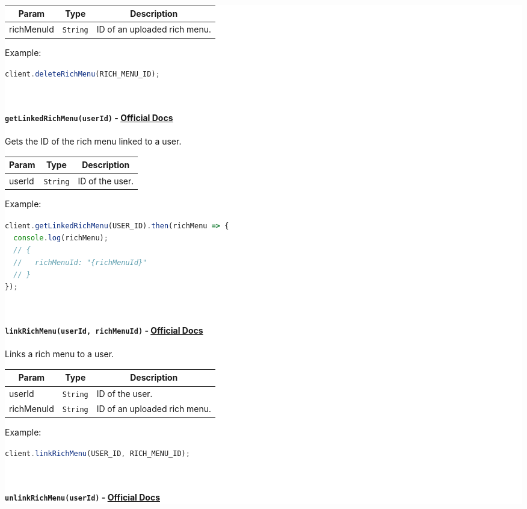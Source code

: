 | Param      | Type     | Description                  |
| ---------- | -------- | ---------------------------- |
| richMenuId | `String` | ID of an uploaded rich menu. |

Example:

```js
client.deleteRichMenu(RICH_MENU_ID);
```

<br />

#### `getLinkedRichMenu(userId)` - [Official Docs](https://developers.line.me/en/mreference/essaging-api/#get-rich-menu-id-of-user)

Gets the ID of the rich menu linked to a user.

| Param  | Type     | Description     |
| ------ | -------- | --------------- |
| userId | `String` | ID of the user. |

Example:

```js
client.getLinkedRichMenu(USER_ID).then(richMenu => {
  console.log(richMenu);
  // {
  //   richMenuId: "{richMenuId}"
  // }
});
```

<br />

#### `linkRichMenu(userId, richMenuId)` - [Official Docs](https://developers.line.me/en/mreference/essaging-api/#link-rich-menu-to-user)

Links a rich menu to a user.

| Param      | Type     | Description                  |
| ---------- | -------- | ---------------------------- |
| userId     | `String` | ID of the user.              |
| richMenuId | `String` | ID of an uploaded rich menu. |

Example:

```js
client.linkRichMenu(USER_ID, RICH_MENU_ID);
```

<br />

#### `unlinkRichMenu(userId)` - [Official Docs](https://developers.line.me/en/reference/messaging-api/#unlink-rich-menu-from-user)
